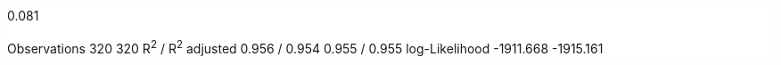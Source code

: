 0.081
</td>
<td style=" padding:0.2cm; text-align:left; vertical-align:top; text-align:center;  ">
</td>
<td style=" padding:0.2cm; text-align:left; vertical-align:top; text-align:center;  ">
</td>
<td style=" padding:0.2cm; text-align:left; vertical-align:top; text-align:center;  col7">
</td>
</tr>
<tr>
<td style=" padding:0.2cm; text-align:left; vertical-align:top; text-align:left; padding-top:0.1cm; padding-bottom:0.1cm; border-top:1px solid;">
Observations
</td>
<td style=" padding:0.2cm; text-align:left; vertical-align:top; padding-top:0.1cm; padding-bottom:0.1cm; text-align:left; border-top:1px solid;" colspan="3">
320
</td>
<td style=" padding:0.2cm; text-align:left; vertical-align:top; padding-top:0.1cm; padding-bottom:0.1cm; text-align:left; border-top:1px solid;" colspan="3">
320
</td>
</tr>
<tr>
<td style=" padding:0.2cm; text-align:left; vertical-align:top; text-align:left; padding-top:0.1cm; padding-bottom:0.1cm;">
R<sup>2</sup> / R<sup>2</sup> adjusted
</td>
<td style=" padding:0.2cm; text-align:left; vertical-align:top; padding-top:0.1cm; padding-bottom:0.1cm; text-align:left;" colspan="3">
0.956 / 0.954
</td>
<td style=" padding:0.2cm; text-align:left; vertical-align:top; padding-top:0.1cm; padding-bottom:0.1cm; text-align:left;" colspan="3">
0.955 / 0.955
</td>
</tr>
<tr>
<td style=" padding:0.2cm; text-align:left; vertical-align:top; text-align:left; padding-top:0.1cm; padding-bottom:0.1cm;">
log-Likelihood
</td>
<td style=" padding:0.2cm; text-align:left; vertical-align:top; padding-top:0.1cm; padding-bottom:0.1cm; text-align:left;" colspan="3">
-1911.668
</td>
<td style=" padding:0.2cm; text-align:left; vertical-align:top; padding-top:0.1cm; padding-bottom:0.1cm; text-align:left;" colspan="3">
-1915.161
</td>
</tr>
</table>
